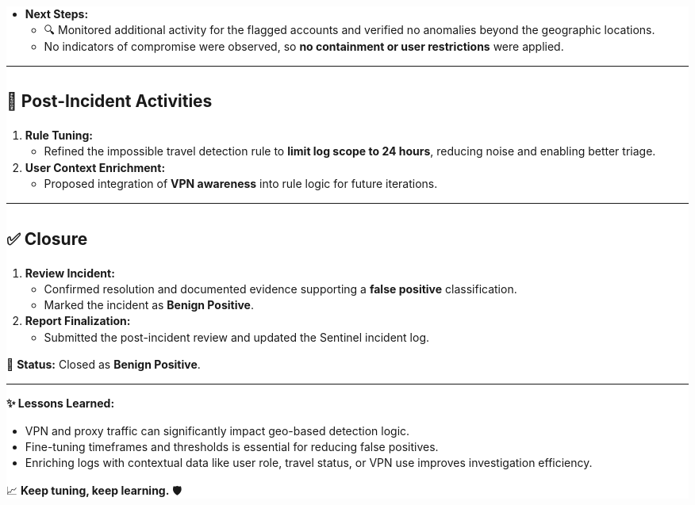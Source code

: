 - **Next Steps:**  
   - 🔍 Monitored additional activity for the flagged accounts and verified no anomalies beyond the geographic locations.  
   - No indicators of compromise were observed, so **no containment or user restrictions** were applied.  

---

## 🔄 **Post-Incident Activities**  
1. **Rule Tuning:**  
   - Refined the impossible travel detection rule to **limit log scope to 24 hours**, reducing noise and enabling better triage.  
2. **User Context Enrichment:**  
   - Proposed integration of **VPN awareness** into rule logic for future iterations.  

---

## ✅ **Closure**  
1. **Review Incident:**  
   - Confirmed resolution and documented evidence supporting a **false positive** classification.  
   - Marked the incident as **Benign Positive**.  
2. **Report Finalization:**  
   - Submitted the post-incident review and updated the Sentinel incident log.

📌 **Status:** Closed as **Benign Positive**.

---

**✨ Lessons Learned:**  
- VPN and proxy traffic can significantly impact geo-based detection logic.  
- Fine-tuning timeframes and thresholds is essential for reducing false positives.  
- Enriching logs with contextual data like user role, travel status, or VPN use improves investigation efficiency.

📈 **Keep tuning, keep learning.** 🛡️
